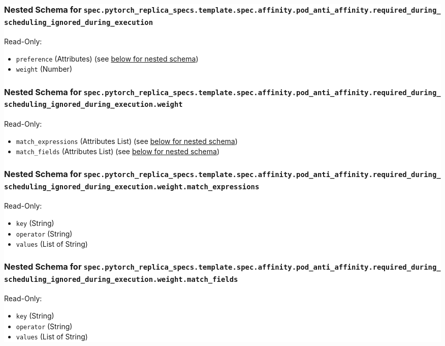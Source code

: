 <a id="nestedatt--spec--pytorch_replica_specs--template--spec--affinity--pod_anti_affinity--preferred_during_scheduling_ignored_during_execution"></a>
### Nested Schema for `spec.pytorch_replica_specs.template.spec.affinity.pod_anti_affinity.required_during_scheduling_ignored_during_execution`

Read-Only:

- `preference` (Attributes) (see [below for nested schema](#nestedatt--spec--pytorch_replica_specs--template--spec--affinity--pod_anti_affinity--required_during_scheduling_ignored_during_execution--preference))
- `weight` (Number)

<a id="nestedatt--spec--pytorch_replica_specs--template--spec--affinity--pod_anti_affinity--required_during_scheduling_ignored_during_execution--preference"></a>
### Nested Schema for `spec.pytorch_replica_specs.template.spec.affinity.pod_anti_affinity.required_during_scheduling_ignored_during_execution.weight`

Read-Only:

- `match_expressions` (Attributes List) (see [below for nested schema](#nestedatt--spec--pytorch_replica_specs--template--spec--affinity--pod_anti_affinity--required_during_scheduling_ignored_during_execution--weight--match_expressions))
- `match_fields` (Attributes List) (see [below for nested schema](#nestedatt--spec--pytorch_replica_specs--template--spec--affinity--pod_anti_affinity--required_during_scheduling_ignored_during_execution--weight--match_fields))

<a id="nestedatt--spec--pytorch_replica_specs--template--spec--affinity--pod_anti_affinity--required_during_scheduling_ignored_during_execution--weight--match_expressions"></a>
### Nested Schema for `spec.pytorch_replica_specs.template.spec.affinity.pod_anti_affinity.required_during_scheduling_ignored_during_execution.weight.match_expressions`

Read-Only:

- `key` (String)
- `operator` (String)
- `values` (List of String)


<a id="nestedatt--spec--pytorch_replica_specs--template--spec--affinity--pod_anti_affinity--required_during_scheduling_ignored_during_execution--weight--match_fields"></a>
### Nested Schema for `spec.pytorch_replica_specs.template.spec.affinity.pod_anti_affinity.required_during_scheduling_ignored_during_execution.weight.match_fields`

Read-Only:

- `key` (String)
- `operator` (String)
- `values` (List of String)


